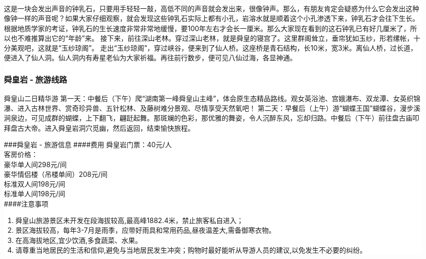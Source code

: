 这是一块会发出声音的钟乳石，只要用手轻轻一敲，高低不同的声音就会发出来，很像钟声。那么，有朋友肯定会疑惑为什么它会发出这种像钟一样的声音呢？如果大家仔细观察，就会发现这些钟乳石实际上都有小孔，岩溶水就是顺着这个小孔渗透下来，钟乳石才会往下生长。根据地质学家的考证，钟乳石的生长速度非常非常地缓慢，要100年左右才会长一厘米。那么大家现在看到的这石钟乳已有好几厘米了，所以也不难推算出它的“年龄”来。 
接下来，前往深山老林。穿过深山老林，就是舜皇的寝宫了。这里群阁耸立，垂帘犹如玉纱，形若缧帐，十分美观吧，这就是“玉纱琼阁”。 
走出“玉纱琼阁”，穿过峡谷，便来到了仙人桥。这座桥是青石结构，长10米，宽3米。离仙人桥，过长道，便进入了仙人洞。仙人洞内有寿星老仙为大家祈福。再往前行数步，便可见八仙过海，各显神通。 

### 舜皇岩 - 旅游线路
舜皇山二日精华游
第一天：中餐后（下午）爬“湖南第一峰舜皇山主峰”，体会原生态精品路线。观女英浴池、宫娥瀑布、双龙潭、女英织锦瀑、进入古林世界、赏奇珍异兽、五针松林、及藤树难分景观、尽情享受天然氧吧！ 
第二天：早餐后（上午）游“蝴蝶王国”蝴蝶谷，漫步溪涧泉边，可见成群的蝴蝶，上下翻飞，翩跹起舞。那斑斓的色彩，那优雅的舞姿，令人沉醉东风，忘却归路。中餐后（下午）前往盘古庙叩拜盘古大帝。进入舜皇岩洞穴觅幽，然后返回，结束愉快旅程。

###舜皇岩 - 旅游信息
####费用
舜皇岩门票：40元/人<br>
客房价格： <br>
豪华单人间298元/间 <br>
豪华情侣楼（吊楼单间）208元/间 <br>
标准双人间198元/间 <br>
标准单人间198元/间 <br>
####注意事项
<ol>
<li>舜皇山旅游景区未开发在段海拔较高,最高峰1882.4米，禁止旅客私自进入；</li>
<li>景区海拔较高，每年3-7月是雨季，应带好雨具和常用药品,昼夜温差大,需备御寒衣物。</li>
<li>在高海拔地区,宜少饮酒,多食蔬菜、水果。 </li>
<li>请尊重当地居民的生活和信仰,避免与当地居民发生冲突；购物时最好能听从导游人员的建议,以免发生不必要的纠纷。</li>
</ol>


